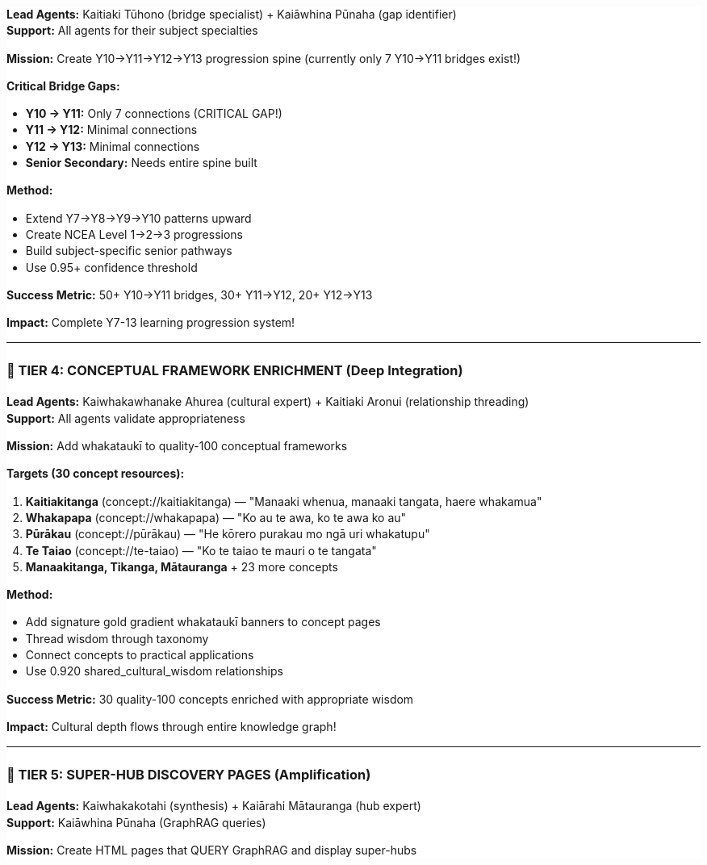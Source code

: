 **Lead Agents:** Kaitiaki Tūhono (bridge specialist) + Kaiāwhina Pūnaha (gap identifier)  
**Support:** All agents for their subject specialties

**Mission:** Create Y10→Y11→Y12→Y13 progression spine (currently only 7 Y10→Y11 bridges exist!)

**Critical Bridge Gaps:**
- **Y10 → Y11:** Only 7 connections (CRITICAL GAP!)
- **Y11 → Y12:** Minimal connections
- **Y12 → Y13:** Minimal connections
- **Senior Secondary:** Needs entire spine built

**Method:**
- Extend Y7→Y8→Y9→Y10 patterns upward
- Create NCEA Level 1→2→3 progressions
- Build subject-specific senior pathways
- Use 0.95+ confidence threshold

**Success Metric:** 50+ Y10→Y11 bridges, 30+ Y11→Y12, 20+ Y12→Y13

**Impact:** Complete Y7-13 learning progression system!

---

### **🌿 TIER 4: CONCEPTUAL FRAMEWORK ENRICHMENT (Deep Integration)**

**Lead Agents:** Kaiwhakawhanake Ahurea (cultural expert) + Kaitiaki Aronui (relationship threading)  
**Support:** All agents validate appropriateness

**Mission:** Add whakataukī to quality-100 conceptual frameworks

**Targets (30 concept resources):**
1. **Kaitiakitanga** (concept://kaitiakitanga) — "Manaaki whenua, manaaki tangata, haere whakamua"
2. **Whakapapa** (concept://whakapapa) — "Ko au te awa, ko te awa ko au"
3. **Pūrākau** (concept://pūrākau) — "He kōrero purakau mo ngā uri whakatupu"
4. **Te Taiao** (concept://te-taiao) — "Ko te taiao te mauri o te tangata"
5. **Manaakitanga, Tikanga, Mātauranga** + 23 more concepts

**Method:**
- Add signature gold gradient whakataukī banners to concept pages
- Thread wisdom through taxonomy
- Connect concepts to practical applications
- Use 0.920 shared_cultural_wisdom relationships

**Success Metric:** 30 quality-100 concepts enriched with appropriate wisdom

**Impact:** Cultural depth flows through entire knowledge graph!

---

### **📡 TIER 5: SUPER-HUB DISCOVERY PAGES (Amplification)**

**Lead Agents:** Kaiwhakakotahi (synthesis) + Kaiārahi Mātauranga (hub expert)  
**Support:** Kaiāwhina Pūnaha (GraphRAG queries)

**Mission:** Create HTML pages that QUERY GraphRAG and display super-hubs
